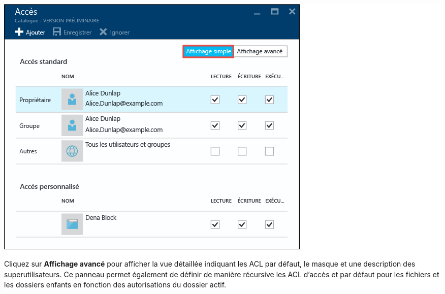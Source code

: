 ![ACL Data Lake Store](./media/data-lake-store-access-control/data-lake-store-show-acls-simple-view.png)

Cliquez sur **Affichage avancé** pour afficher la vue détaillée indiquant les ACL par défaut, le masque et une description des superutilisateurs.  Ce panneau permet également de définir de manière récursive les ACL d’accès et par défaut pour les fichiers et les dossiers enfants en fonction des autorisations du dossier actif.
